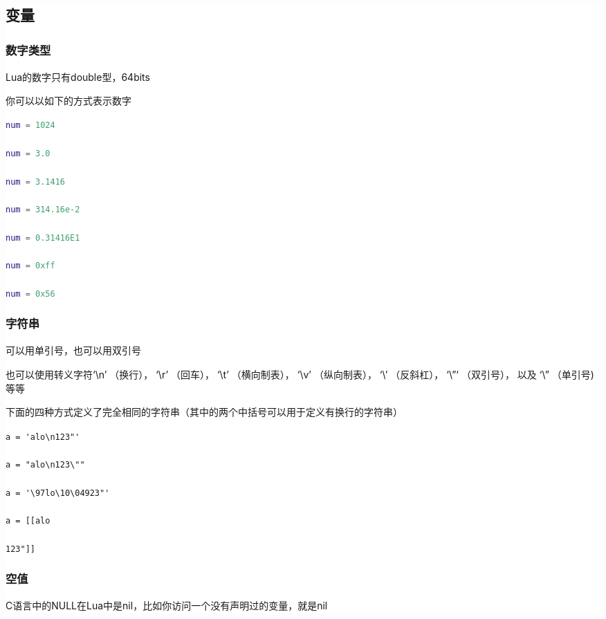



## 变量

### 数字类型

Lua的数字只有double型，64bits

你可以以如下的方式表示数字

 ```lua
num = 1024

num = 3.0

num = 3.1416

num = 314.16e-2

num = 0.31416E1

num = 0xff

num = 0x56
 ```





### 字符串

可以用单引号，也可以用双引号

也可以使用转义字符‘\n’ （换行）， ‘\r’ （回车）， ‘\t’ （横向制表）， ‘\v’ （纵向制表）， ‘\\’ （反斜杠）， ‘\”‘ （双引号）， 以及 ‘\” （单引号)等等

下面的四种方式定义了完全相同的字符串（其中的两个中括号可以用于定义有换行的字符串）

```
a = 'alo\n123"'

a = "alo\n123\""

a = '\97lo\10\04923"'

a = [[alo

123"]]
```





### 空值

C语言中的NULL在Lua中是nil，比如你访问一个没有声明过的变量，就是nil
